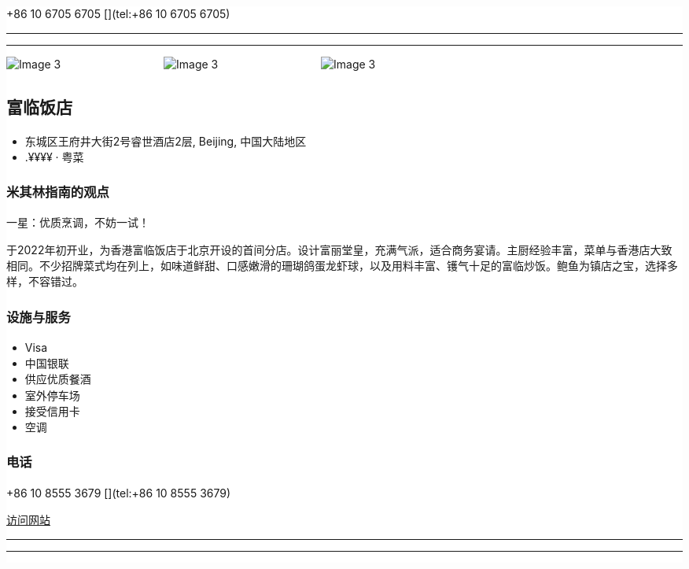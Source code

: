 +86 10 6705 6705  [](tel:+86 10 6705 6705)



----
----

<div style="display:flex;">

<img src="https://axwwgrkdco.cloudimg.io/v7/__gmpics__/b6d968aeaf8a458bb234ffb10a724692" alt="Image 3" style="width: 200px; height: auto;">

<img src="https://axwwgrkdco.cloudimg.io/v7/__gmpics__/169a788f527b468fafcfcf75d96039cc" alt="Image 3" style="width: 200px; height: auto;">

<img src="https://axwwgrkdco.cloudimg.io/v7/__gmpics__/85635f0a588541b0a66afccb6f9a4170" alt="Image 3" style="width: 200px; height: auto;">


</div>

## 富临饭店

  * 东城区王府井大街2号睿世酒店2层, Beijing, 中国大陆地区
  * .¥¥¥¥ · 粤菜 





###  米其林指南的观点


一星：优质烹调，不妨一试！

于2022年初开业，为香港富临饭店于北京开设的首间分店。设计富丽堂皇，充满气派，适合商务宴请。主厨经验丰富，菜单与香港店大致相同。不少招牌菜式均在列上，如味道鲜甜、口感嫩滑的珊瑚鸽蛋龙虾球，以及用料丰富、镬气十足的富临炒饭。鲍鱼为镇店之宝，选择多样，不容错过。

###  设施与服务

  * Visa 
  * 中国银联 
  * 供应优质餐酒 
  * 室外停车场 
  * 接受信用卡 
  * 空调 

###  电话

+86 10 8555 3679  [](tel:+86 10 8555 3679)



<a href="http://www.forumrestaurant1977.com/" target="_blank">访问网站</a>



----
----

<div style="display:flex;">
